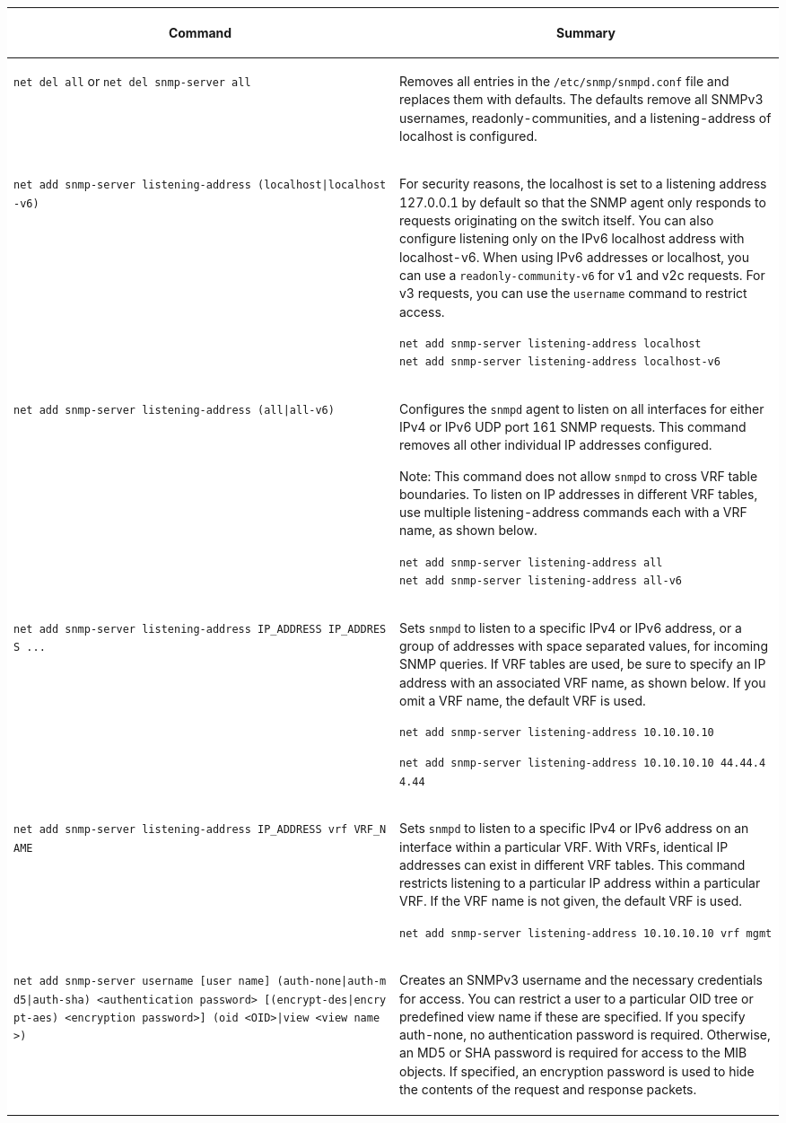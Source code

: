 <table>
<colgroup>
<col style="width: 50%" />
<col style="width: 50%" />
</colgroup>
<thead>
<tr class="header">
<th><p>Command</p></th>
<th><p>Summary</p></th>
</tr>
</thead>
<tbody>
<tr class="odd">
<td><p><code>net del all</code> or <code>net del snmp-server all</code></p></td>
<td><p>Removes all entries in the <code>/etc/snmp/snmpd.conf</code> file and replaces them with defaults. The defaults remove all SNMPv3 usernames, readonly-communities, and a listening-address of localhost is configured.</p></td>
</tr>
<tr class="even">
<td><p><code>net add snmp-server listening-address (localhost|localhost-v6)</code></p></td>
<td><p>For security reasons, the localhost is set to a listening address 127.0.0.1 by default so that the SNMP agent only responds to requests originating on the switch itself. You can also configure listening only on the IPv6 localhost address with localhost-v6. When using IPv6 addresses or localhost, you can use a <code>readonly-community-v6</code> for v1 and v2c requests. For v3 requests, you can use the <code>username</code> command to restrict access.</p>
<pre><code>net add snmp-server listening-address localhost
net add snmp-server listening-address localhost-v6</code></pre></td>
</tr>
<tr class="odd">
<td><p><code>net add snmp-server listening-address (all|all-v6)</code></p></td>
<td><p>Configures the <code>snmpd</code> agent to listen on all interfaces for either IPv4 or IPv6 UDP port 161 SNMP requests. This command removes all other individual IP addresses configured.</p>
<p>Note: This command does not allow <code>snmpd</code> to cross VRF table boundaries. To listen on IP addresses in different VRF tables, use multiple listening-address commands each with a VRF name, as shown below.</p>
<pre><code>net add snmp-server listening-address all
net add snmp-server listening-address all-v6</code></pre></td>
</tr>
<tr class="even">
<td><p><code>net add snmp-server listening-address IP_ADDRESS IP_ADDRESS ...</code></p></td>
<td><p>Sets <code>snmpd</code> to listen to a specific IPv4 or IPv6 address, or a group of addresses with space separated values, for incoming SNMP queries. If VRF tables are used, be sure to specify an IP address with an associated VRF name, as shown below. If you omit a VRF name, the default VRF is used.</p>
<pre><code>net add snmp-server listening-address 10.10.10.10</code></pre>
<pre><code>net add snmp-server listening-address 10.10.10.10 44.44.44.44</code></pre></td>
</tr>
<tr class="odd">
<td><p><code>net add snmp-server listening-address IP_ADDRESS vrf VRF_NAME</code></p></td>
<td><p>Sets <code>snmpd</code> to listen to a specific IPv4 or IPv6 address on an interface within a particular VRF. With VRFs, identical IP addresses can exist in different VRF tables. This command restricts listening to a particular IP address within a particular VRF. If the VRF name is not given, the default VRF is used.</p>
<pre><code>net add snmp-server listening-address 10.10.10.10 vrf mgmt</code></pre></td>
</tr>
<tr class="even">
<td><p><code>net add snmp-server username [user name] (auth-none|auth-md5|auth-sha) &lt;authentication password&gt; [(encrypt-des|encrypt-aes) &lt;encryption password&gt;] (oid &lt;OID&gt;|view &lt;view name&gt;)</code></p></td>
<td><p>Creates an SNMPv3 username and the necessary credentials for access. You can restrict a user to a particular OID tree or predefined view name if these are specified. If you specify auth-none, no authentication password is required. Otherwise, an MD5 or SHA password is required for access to the MIB objects. If specified, an encryption password is used to hide the contents of the request and response packets.</p>